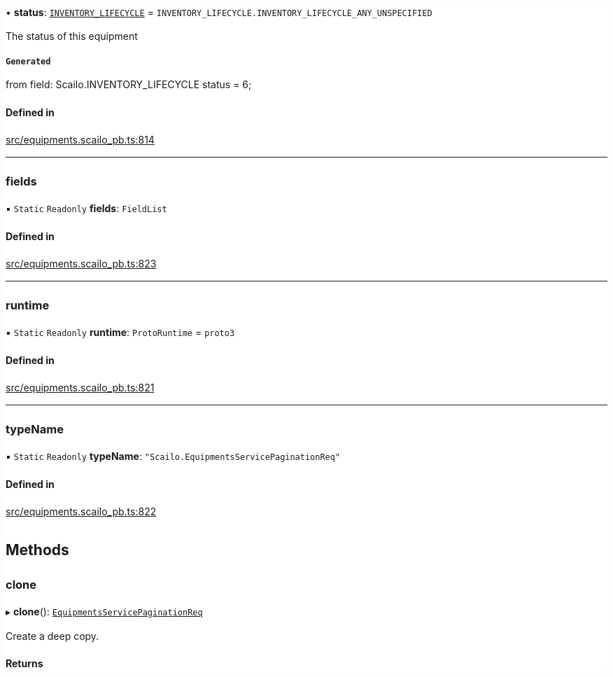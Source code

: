 • **status**: [`INVENTORY_LIFECYCLE`](../enums/INVENTORY_LIFECYCLE.md) = `INVENTORY_LIFECYCLE.INVENTORY_LIFECYCLE_ANY_UNSPECIFIED`

The status of this equipment

**`Generated`**

from field: Scailo.INVENTORY_LIFECYCLE status = 6;

#### Defined in

[src/equipments.scailo_pb.ts:814](https://github.com/scailo/ts-sdk/blob/c10a36b57201dfa5903d4b53efa1e62aa6208936/src/equipments.scailo_pb.ts#L814)

___

### fields

▪ `Static` `Readonly` **fields**: `FieldList`

#### Defined in

[src/equipments.scailo_pb.ts:823](https://github.com/scailo/ts-sdk/blob/c10a36b57201dfa5903d4b53efa1e62aa6208936/src/equipments.scailo_pb.ts#L823)

___

### runtime

▪ `Static` `Readonly` **runtime**: `ProtoRuntime` = `proto3`

#### Defined in

[src/equipments.scailo_pb.ts:821](https://github.com/scailo/ts-sdk/blob/c10a36b57201dfa5903d4b53efa1e62aa6208936/src/equipments.scailo_pb.ts#L821)

___

### typeName

▪ `Static` `Readonly` **typeName**: ``"Scailo.EquipmentsServicePaginationReq"``

#### Defined in

[src/equipments.scailo_pb.ts:822](https://github.com/scailo/ts-sdk/blob/c10a36b57201dfa5903d4b53efa1e62aa6208936/src/equipments.scailo_pb.ts#L822)

## Methods

### clone

▸ **clone**(): [`EquipmentsServicePaginationReq`](EquipmentsServicePaginationReq.md)

Create a deep copy.

#### Returns
